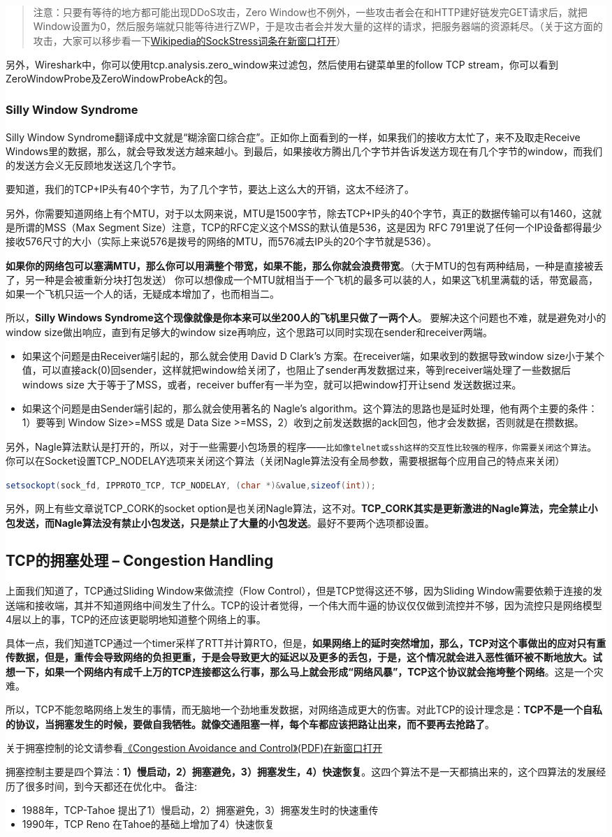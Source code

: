 > 注意：只要有等待的地方都可能出现DDoS攻击，Zero Window也不例外，一些攻击者会在和HTTP建好链发完GET请求后，就把Window设置为0，然后服务端就只能等待进行ZWP，于是攻击者会并发大量的这样的请求，把服务器端的资源耗尽。（关于这方面的攻击，大家可以移步看一下[Wikipedia的SockStress词条在新窗口打开](http://en.wikipedia.org/wiki/Sockstress)）

另外，Wireshark中，你可以使用tcp.analysis.zero\_window来过滤包，然后使用右键菜单里的follow TCP stream，你可以看到ZeroWindowProbe及ZeroWindowProbeAck的包。

### Silly Window Syndrome

Silly Window Syndrome翻译成中文就是“糊涂窗口综合症”。正如你上面看到的一样，如果我们的接收方太忙了，来不及取走Receive Windows里的数据，那么，就会导致发送方越来越小。到最后，如果接收方腾出几个字节并告诉发送方现在有几个字节的window，而我们的发送方会义无反顾地发送这几个字节。

要知道，我们的TCP+IP头有40个字节，为了几个字节，要达上这么大的开销，这太不经济了。

另外，你需要知道网络上有个MTU，对于以太网来说，MTU是1500字节，除去TCP+IP头的40个字节，真正的数据传输可以有1460，这就是所谓的MSS（Max Segment Size）注意，TCP的RFC定义这个MSS的默认值是536，这是因为 RFC 791里说了任何一个IP设备都得最少接收576尺寸的大小（实际上来说576是拨号的网络的MTU，而576减去IP头的20个字节就是536）。

**如果你的网络包可以塞满MTU，那么你可以用满整个带宽，如果不能，那么你就会浪费带宽**。（大于MTU的包有两种结局，一种是直接被丢了，另一种是会被重新分块打包发送） 你可以想像成一个MTU就相当于一个飞机的最多可以装的人，如果这飞机里满载的话，带宽最高，如果一个飞机只运一个人的话，无疑成本增加了，也而相当二。

所以，**Silly Windows Syndrome这个现像就像是你本来可以坐200人的飞机里只做了一两个人**。 要解决这个问题也不难，就是避免对小的window size做出响应，直到有足够大的window size再响应，这个思路可以同时实现在sender和receiver两端。

+   如果这个问题是由Receiver端引起的，那么就会使用 David D Clark’s 方案。在receiver端，如果收到的数据导致window size小于某个值，可以直接ack(0)回sender，这样就把window给关闭了，也阻止了sender再发数据过来，等到receiver端处理了一些数据后windows size 大于等于了MSS，或者，receiver buffer有一半为空，就可以把window打开让send 发送数据过来。
    
+   如果这个问题是由Sender端引起的，那么就会使用著名的 Nagle’s algorithm。这个算法的思路也是延时处理，他有两个主要的条件：1）要等到 Window Size>=MSS 或是 Data Size >=MSS，2）收到之前发送数据的ack回包，他才会发数据，否则就是在攒数据。
    

另外，Nagle算法默认是打开的，所以，对于一些需要小包场景的程序——`比如像telnet或ssh这样的交互性比较强的程序，你需要关闭这个算法`。你可以在Socket设置TCP\_NODELAY选项来关闭这个算法（关闭Nagle算法没有全局参数，需要根据每个应用自己的特点来关闭）

```java
setsockopt(sock_fd, IPPROTO_TCP, TCP_NODELAY, (char *)&value,sizeof(int));
```

另外，网上有些文章说TCP\_CORK的socket option是也关闭Nagle算法，这不对。**TCP\_CORK其实是更新激进的Nagle算法，完全禁止小包发送，而Nagle算法没有禁止小包发送，只是禁止了大量的小包发送**。最好不要两个选项都设置。

## TCP的拥塞处理 – Congestion Handling

上面我们知道了，TCP通过Sliding Window来做流控（Flow Control），但是TCP觉得这还不够，因为Sliding Window需要依赖于连接的发送端和接收端，其并不知道网络中间发生了什么。TCP的设计者觉得，一个伟大而牛逼的协议仅仅做到流控并不够，因为流控只是网络模型4层以上的事，TCP的还应该更聪明地知道整个网络上的事。

具体一点，我们知道TCP通过一个timer采样了RTT并计算RTO，但是，**如果网络上的延时突然增加，那么，TCP对这个事做出的应对只有重传数据，但是，重传会导致网络的负担更重，于是会导致更大的延迟以及更多的丢包，于是，这个情况就会进入恶性循环被不断地放大。试想一下，如果一个网络内有成千上万的TCP连接都这么行事，那么马上就会形成“网络风暴”，TCP这个协议就会拖垮整个网络**。这是一个灾难。

所以，TCP不能忽略网络上发生的事情，而无脑地一个劲地重发数据，对网络造成更大的伤害。对此TCP的设计理念是：**TCP不是一个自私的协议，当拥塞发生的时候，要做自我牺牲。就像交通阻塞一样，每个车都应该把路让出来，而不要再去抢路了**。

关于拥塞控制的论文请参看[《Congestion Avoidance and Control》(PDF)在新窗口打开](http://ee.lbl.gov/papers/congavoid.pdf)

拥塞控制主要是四个算法：**1）慢启动，2）拥塞避免，3）拥塞发生，4）快速恢复**。这四个算法不是一天都搞出来的，这个四算法的发展经历了很多时间，到今天都还在优化中。 备注:

+   1988年，TCP-Tahoe 提出了1）慢启动，2）拥塞避免，3）拥塞发生时的快速重传
+   1990年，TCP Reno 在Tahoe的基础上增加了4）快速恢复
